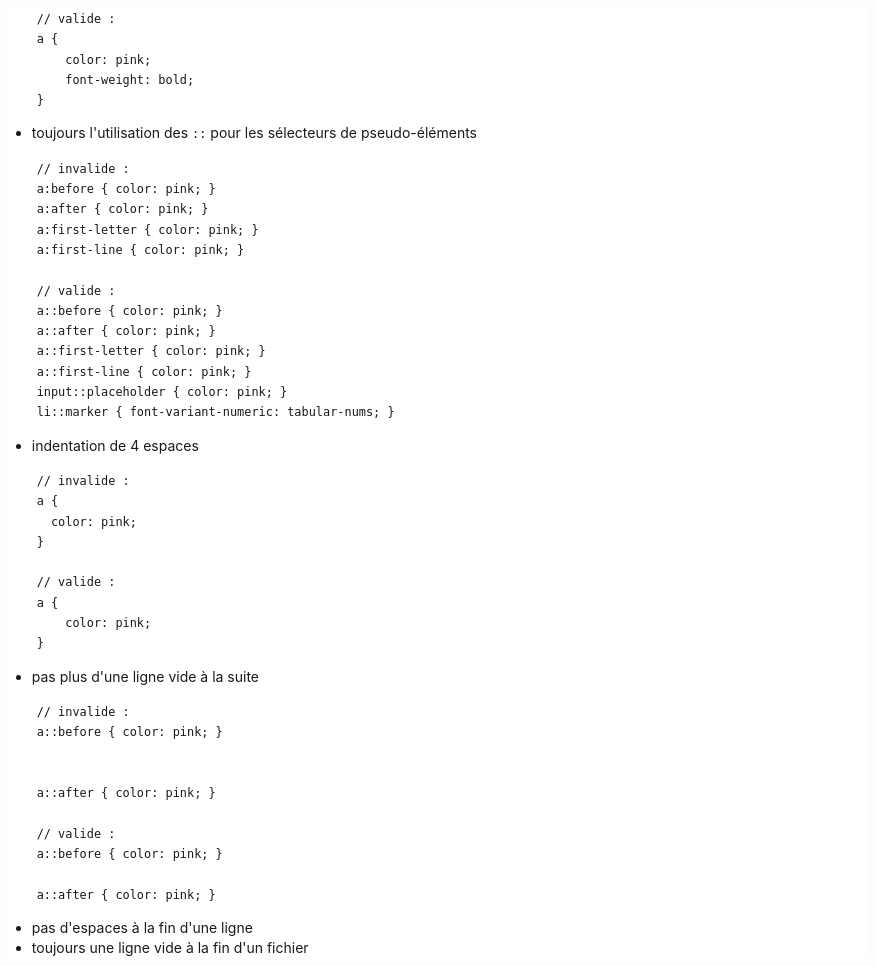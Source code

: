 ```less
    // valide :
    a {  
        color: pink;
        font-weight: bold;
    }
```
- toujours l'utilisation des `::` pour les sélecteurs de pseudo-éléments
```less
    // invalide : 
    a:before { color: pink; }
    a:after { color: pink; }
    a:first-letter { color: pink; }
    a:first-line { color: pink; }

    // valide :
    a::before { color: pink; }
    a::after { color: pink; }
    a::first-letter { color: pink; }
    a::first-line { color: pink; }
    input::placeholder { color: pink; }
    li::marker { font-variant-numeric: tabular-nums; }
```
- indentation de 4 espaces
```less
    // invalide : 
    a {
      color: pink;
    }

    // valide :
    a {
        color: pink;
    }
```
- pas plus d'une ligne vide à la suite
```less
    // invalide : 
    a::before { color: pink; }


    a::after { color: pink; }

    // valide :
    a::before { color: pink; }

    a::after { color: pink; }
```
- pas d'espaces à la fin d'une ligne
- toujours une ligne vide à la fin d'un fichier
